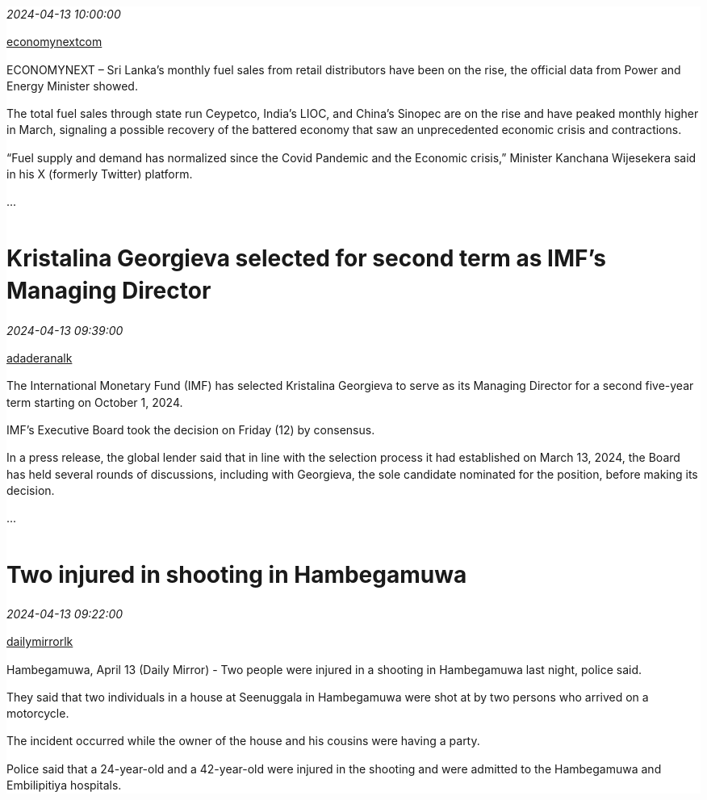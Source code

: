 *2024-04-13 10:00:00*

[economynextcom](https://economynext.com/sri-lanka-diesel-sales-at-7-month-high-in-march-petrol-at-3-month-high-158417/)

ECONOMYNEXT – Sri Lanka’s monthly fuel sales from retail distributors have been on the rise, the official data from Power and Energy Minister showed.

The total fuel sales through state run Ceypetco, India’s LIOC, and China’s Sinopec are on the rise and have peaked monthly higher in March, signaling a possible recovery of the battered economy that saw an unprecedented economic crisis and contractions.

“Fuel supply and demand has normalized since the Covid Pandemic and the Economic crisis,” Minister Kanchana Wijesekera said in his X (formerly Twitter) platform.

...



# Kristalina Georgieva selected for second term as IMF’s Managing Director

*2024-04-13 09:39:00*

[adaderanalk](https://www.adaderana.lk/news/98604/kristalina-georgieva-selected-for-second-term-as-imfs-managing-director-)

The International Monetary Fund (IMF) has selected Kristalina Georgieva to serve as its Managing Director for a second five-year term starting on October 1, 2024.

IMF’s Executive Board took the decision on Friday (12) by consensus.

In a press release, the global lender said that in line with the selection process it had established on March 13, 2024, the Board has held several rounds of discussions, including with Georgieva, the sole candidate nominated for the position, before making its decision.

...



# Two injured in shooting in Hambegamuwa

*2024-04-13 09:22:00*

[dailymirrorlk](https://www.dailymirror.lk/breaking-news/Two-injured-in-shooting-in-Hambegamuwa/108-280665)

Hambegamuwa, April 13 (Daily Mirror) - Two people were injured in a shooting in Hambegamuwa last night, police said.

They said that two individuals in a house at Seenuggala in Hambegamuwa were shot at by two persons who arrived on a motorcycle.

The incident occurred while the owner of the house and his cousins were having a party.

Police said that a 24-year-old and a 42-year-old were injured in the shooting and were admitted to the Hambegamuwa and Embilipitiya hospitals.

